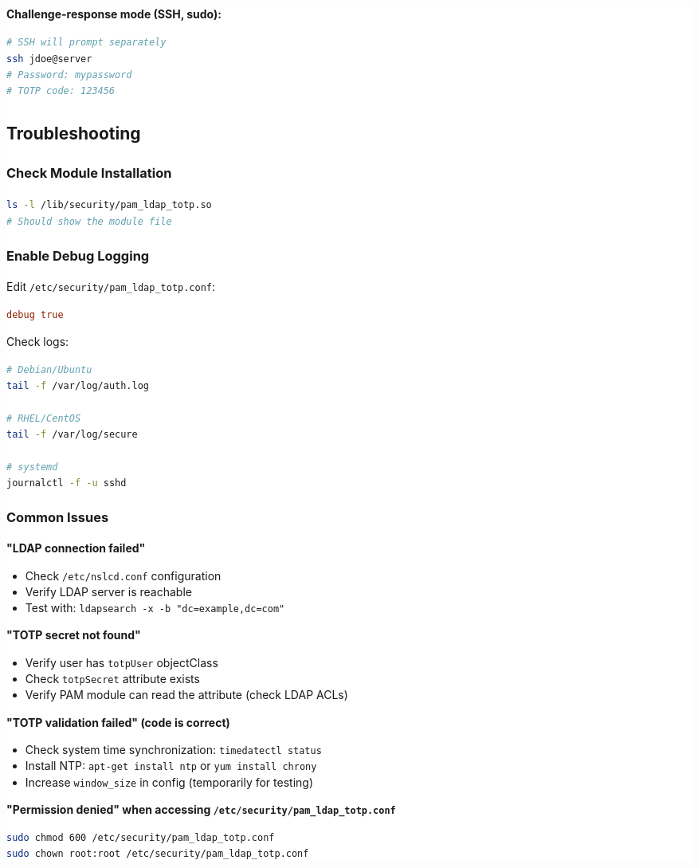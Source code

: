 **Challenge-response mode (SSH, sudo):**
```bash
# SSH will prompt separately
ssh jdoe@server
# Password: mypassword
# TOTP code: 123456
```

## Troubleshooting

### Check Module Installation

```bash
ls -l /lib/security/pam_ldap_totp.so
# Should show the module file
```

### Enable Debug Logging

Edit `/etc/security/pam_ldap_totp.conf`:
```conf
debug true
```

Check logs:
```bash
# Debian/Ubuntu
tail -f /var/log/auth.log

# RHEL/CentOS
tail -f /var/log/secure

# systemd
journalctl -f -u sshd
```

### Common Issues

**"LDAP connection failed"**
- Check `/etc/nslcd.conf` configuration
- Verify LDAP server is reachable
- Test with: `ldapsearch -x -b "dc=example,dc=com"`

**"TOTP secret not found"**
- Verify user has `totpUser` objectClass
- Check `totpSecret` attribute exists
- Verify PAM module can read the attribute (check LDAP ACLs)

**"TOTP validation failed" (code is correct)**
- Check system time synchronization: `timedatectl status`
- Install NTP: `apt-get install ntp` or `yum install chrony`
- Increase `window_size` in config (temporarily for testing)

**"Permission denied" when accessing `/etc/security/pam_ldap_totp.conf`**
```bash
sudo chmod 600 /etc/security/pam_ldap_totp.conf
sudo chown root:root /etc/security/pam_ldap_totp.conf
```
